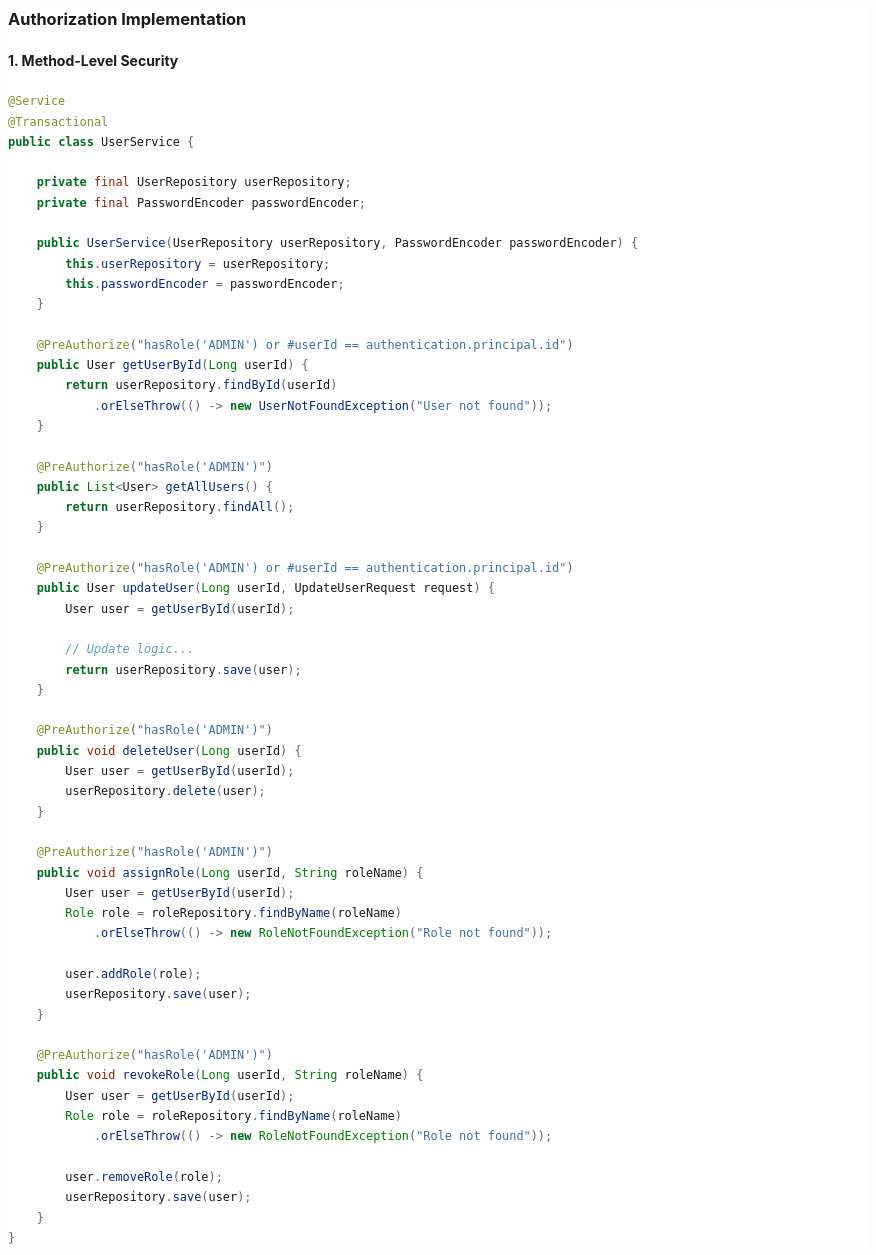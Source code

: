 ### Authorization Implementation

#### 1. Method-Level Security

```java
@Service
@Transactional
public class UserService {
    
    private final UserRepository userRepository;
    private final PasswordEncoder passwordEncoder;
    
    public UserService(UserRepository userRepository, PasswordEncoder passwordEncoder) {
        this.userRepository = userRepository;
        this.passwordEncoder = passwordEncoder;
    }
    
    @PreAuthorize("hasRole('ADMIN') or #userId == authentication.principal.id")
    public User getUserById(Long userId) {
        return userRepository.findById(userId)
            .orElseThrow(() -> new UserNotFoundException("User not found"));
    }
    
    @PreAuthorize("hasRole('ADMIN')")
    public List<User> getAllUsers() {
        return userRepository.findAll();
    }
    
    @PreAuthorize("hasRole('ADMIN') or #userId == authentication.principal.id")
    public User updateUser(Long userId, UpdateUserRequest request) {
        User user = getUserById(userId);
        
        // Update logic...
        return userRepository.save(user);
    }
    
    @PreAuthorize("hasRole('ADMIN')")
    public void deleteUser(Long userId) {
        User user = getUserById(userId);
        userRepository.delete(user);
    }
    
    @PreAuthorize("hasRole('ADMIN')")
    public void assignRole(Long userId, String roleName) {
        User user = getUserById(userId);
        Role role = roleRepository.findByName(roleName)
            .orElseThrow(() -> new RoleNotFoundException("Role not found"));
        
        user.addRole(role);
        userRepository.save(user);
    }
    
    @PreAuthorize("hasRole('ADMIN')")
    public void revokeRole(Long userId, String roleName) {
        User user = getUserById(userId);
        Role role = roleRepository.findByName(roleName)
            .orElseThrow(() -> new RoleNotFoundException("Role not found"));
        
        user.removeRole(role);
        userRepository.save(user);
    }
}
```
